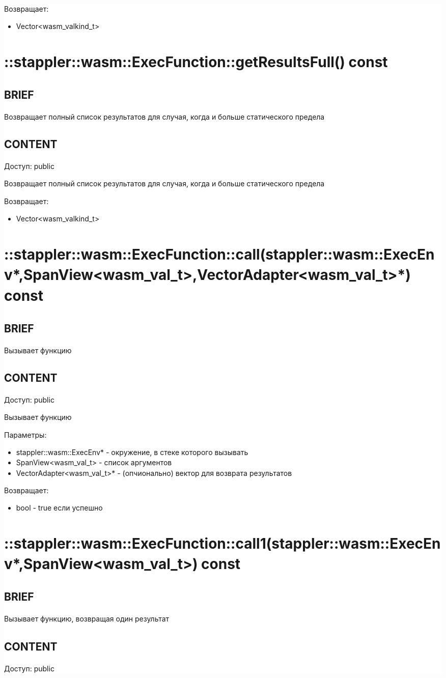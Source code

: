 Возвращает:
* Vector<wasm_valkind_t>

# ::stappler::wasm::ExecFunction::getResultsFull() const

## BRIEF

Возвращает полный список результатов для случая, когда и больше статического предела

## CONTENT

Доступ: public

Возвращает полный список результатов для случая, когда и больше статического предела

Возвращает:
* Vector<wasm_valkind_t>

# ::stappler::wasm::ExecFunction::call(stappler::wasm::ExecEnv*,SpanView<wasm_val_t>,VectorAdapter<wasm_val_t>*) const

## BRIEF

Вызывает функцию

## CONTENT

Доступ: public

Вызывает функцию

Параметры:
* stappler::wasm::ExecEnv* - окружение, в стеке которого вызывать
* SpanView<wasm_val_t> - список аргументов
* VectorAdapter<wasm_val_t>* - (опчионально) вектор для возврата результатов

Возвращает:
* bool - true если успешно

# ::stappler::wasm::ExecFunction::call1(stappler::wasm::ExecEnv*,SpanView<wasm_val_t>) const

## BRIEF

Вызывает функцию, возвращая один результат

## CONTENT

Доступ: public
